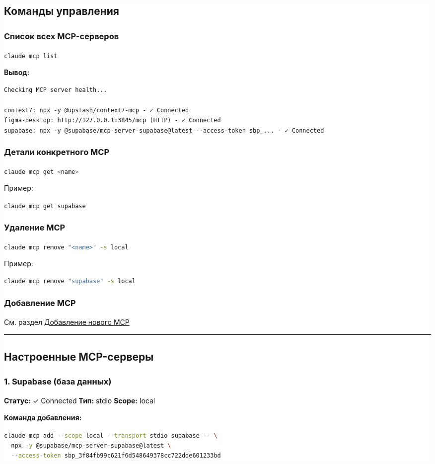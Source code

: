 
## Команды управления

### Список всех MCP-серверов
```bash
claude mcp list
```

**Вывод:**
```
Checking MCP server health...

context7: npx -y @upstash/context7-mcp - ✓ Connected
figma-desktop: http://127.0.0.1:3845/mcp (HTTP) - ✓ Connected
supabase: npx -y @supabase/mcp-server-supabase@latest --access-token sbp_... - ✓ Connected
```

### Детали конкретного MCP
```bash
claude mcp get <name>
```

Пример:
```bash
claude mcp get supabase
```

### Удаление MCP
```bash
claude mcp remove "<name>" -s local
```

Пример:
```bash
claude mcp remove "supabase" -s local
```

### Добавление MCP
См. раздел [Добавление нового MCP](#добавление-нового-mcp)

---

## Настроенные MCP-серверы

### 1. Supabase (база данных)

**Статус:** ✓ Connected
**Тип:** stdio
**Scope:** local

**Команда добавления:**
```bash
claude mcp add --scope local --transport stdio supabase -- \
  npx -y @supabase/mcp-server-supabase@latest \
  --access-token sbp_3f84fb99c621f6d548649378cc722dde601233bd
```
